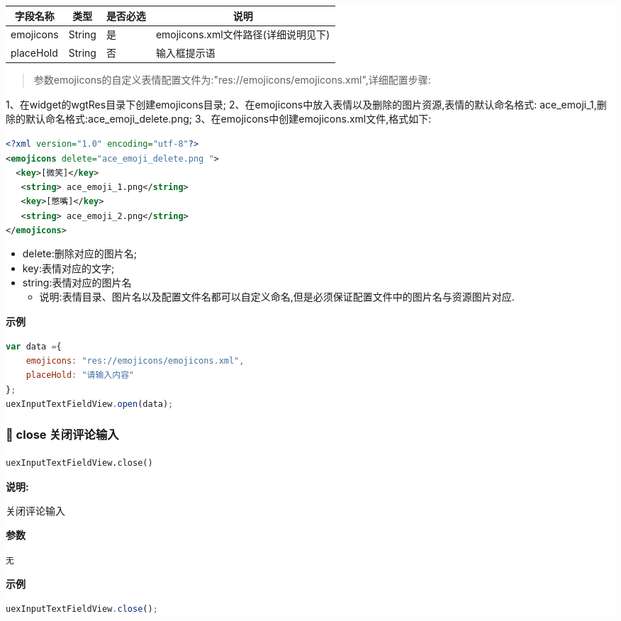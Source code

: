 | 字段名称      | 类型     | 是否必选 | 说明                        |
| --------- | ------ | ---- | ------------------------- |
| emojicons | String | 是    | emojicons.xml文件路径(详细说明见下) |
| placeHold | String | 否    | 输入框提示语                    |

>参数emojicons的自定义表情配置文件为:"res://emojicons/emojicons.xml",详细配置步骤:

1、在widget的wgtRes目录下创建emojicons目录;
2、在emojicons中放入表情以及删除的图片资源,表情的默认命名格式:
ace_emoji_1,删除的默认命名格式:ace_emoji_delete.png;
3、在emojicons中创建emojicons.xml文件,格式如下:

```xml
<?xml version="1.0" encoding="utf-8"?>
<emojicons delete="ace_emoji_delete.png ">
  <key>[微笑]</key>
   <string> ace_emoji_1.png</string>
   <key>[憋嘴]</key>
   <string> ace_emoji_2.png</string>
</emojicons>
```

*   delete:删除对应的图片名;
*   key:表情对应的文字;
*   string:表情对应的图片名
    * 说明:表情目录、图片名以及配置文件名都可以自定义命名,但是必须保证配置文件中的图片名与资源图片对应.


**示例**

```javascript
var data ={
    emojicons: "res://emojicons/emojicons.xml",
    placeHold: "请输入内容"
};
uexInputTextFieldView.open(data);
```

### 🍭 close 关闭评论输入

`uexInputTextFieldView.close()`

**说明:**

关闭评论输入

**参数**

```
无
```


**示例**

```javascript
uexInputTextFieldView.close();
```
